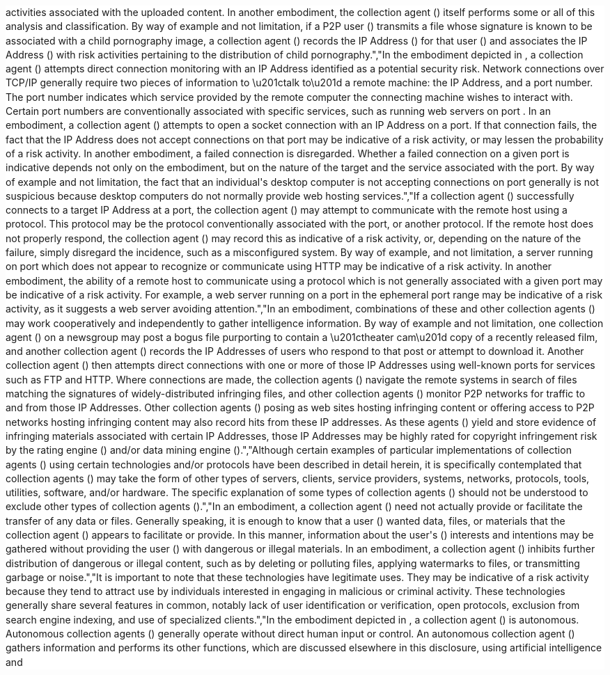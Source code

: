 activities associated with the uploaded content. In another embodiment, the collection agent () itself performs some or all of this analysis and classification. By way of example and not limitation, if a P2P user () transmits a file whose signature is known to be associated with a child pornography image, a collection agent () records the IP Address () for that user () and associates the IP Address () with risk activities pertaining to the distribution of child pornography.","In the embodiment depicted in , a collection agent () attempts direct connection monitoring with an IP Address identified as a potential security risk. Network connections over TCP\/IP generally require two pieces of information to \u201ctalk to\u201d a remote machine: the IP Address, and a port number. The port number indicates which service provided by the remote computer the connecting machine wishes to interact with. Certain port numbers are conventionally associated with specific services, such as running web servers on port . In an embodiment, a collection agent () attempts to open a socket connection with an IP Address on a port. If that connection fails, the fact that the IP Address does not accept connections on that port may be indicative of a risk activity, or may lessen the probability of a risk activity. In another embodiment, a failed connection is disregarded. Whether a failed connection on a given port is indicative depends not only on the embodiment, but on the nature of the target and the service associated with the port. By way of example and not limitation, the fact that an individual's desktop computer is not accepting connections on port  generally is not suspicious because desktop computers do not normally provide web hosting services.","If a collection agent () successfully connects to a target IP Address at a port, the collection agent () may attempt to communicate with the remote host using a protocol. This protocol may be the protocol conventionally associated with the port, or another protocol. If the remote host does not properly respond, the collection agent () may record this as indicative of a risk activity, or, depending on the nature of the failure, simply disregard the incidence, such as a misconfigured system. By way of example, and not limitation, a server running on port  which does not appear to recognize or communicate using HTTP may be indicative of a risk activity. In another embodiment, the ability of a remote host to communicate using a protocol which is not generally associated with a given port may be indicative of a risk activity. For example, a web server running on a port in the ephemeral port range may be indicative of a risk activity, as it suggests a web server avoiding attention.","In an embodiment, combinations of these and other collection agents () may work cooperatively and independently to gather intelligence information. By way of example and not limitation, one collection agent () on a newsgroup may post a bogus file purporting to contain a \u201ctheater cam\u201d copy of a recently released film, and another collection agent () records the IP Addresses of users who respond to that post or attempt to download it. Another collection agent () then attempts direct connections with one or more of those IP Addresses using well-known ports for services such as FTP and HTTP. Where connections are made, the collection agents () navigate the remote systems in search of files matching the signatures of widely-distributed infringing files, and other collection agents () monitor P2P networks for traffic to and from those IP Addresses. Other collection agents () posing as web sites hosting infringing content or offering access to P2P networks hosting infringing content may also record hits from these IP addresses. As these agents () yield and store evidence of infringing materials associated with certain IP Addresses, those IP Addresses may be highly rated for copyright infringement risk by the rating engine () and\/or data mining engine ().","Although certain examples of particular implementations of collection agents () using certain technologies and\/or protocols have been described in detail herein, it is specifically contemplated that collection agents () may take the form of other types of servers, clients, service providers, systems, networks, protocols, tools, utilities, software, and\/or hardware. The specific explanation of some types of collection agents () should not be understood to exclude other types of collection agents ().","In an embodiment, a collection agent () need not actually provide or facilitate the transfer of any data or files. Generally speaking, it is enough to know that a user () wanted data, files, or materials that the collection agent () appears to facilitate or provide. In this manner, information about the user's () interests and intentions may be gathered without providing the user () with dangerous or illegal materials. In an embodiment, a collection agent () inhibits further distribution of dangerous or illegal content, such as by deleting or polluting files, applying watermarks to files, or transmitting garbage or noise.","It is important to note that these technologies have legitimate uses. They may be indicative of a risk activity because they tend to attract use by individuals interested in engaging in malicious or criminal activity. These technologies generally share several features in common, notably lack of user identification or verification, open protocols, exclusion from search engine indexing, and use of specialized clients.","In the embodiment depicted in , a collection agent () is autonomous. Autonomous collection agents () generally operate without direct human input or control. An autonomous collection agent () gathers information and performs its other functions, which are discussed elsewhere in this disclosure, using artificial intelligence and